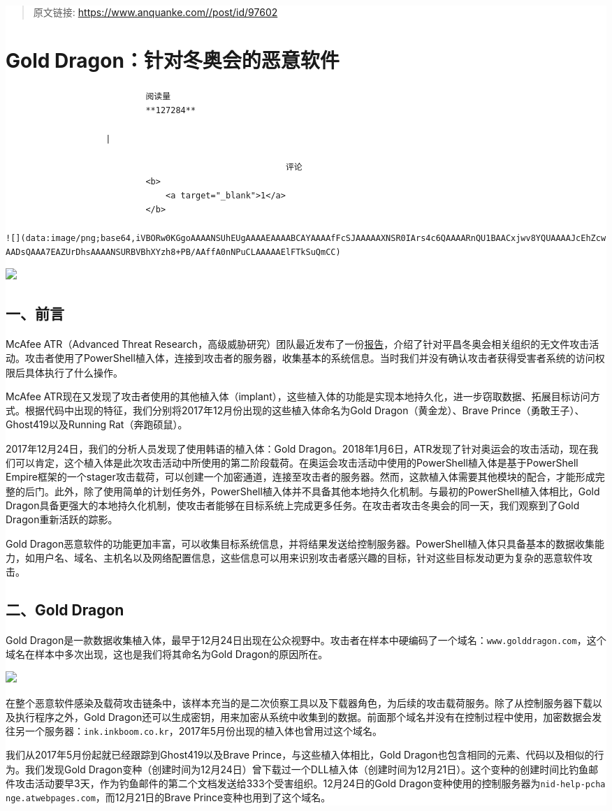 > 原文链接: https://www.anquanke.com//post/id/97602 


# Gold Dragon：针对冬奥会的恶意软件


                                阅读量   
                                **127284**
                            
                        |
                        
                                                            评论
                                <b>
                                    <a target="_blank">1</a>
                                </b>
                                                                                                                                    ![](data:image/png;base64,iVBORw0KGgoAAAANSUhEUgAAAAEAAAABCAYAAAAfFcSJAAAAAXNSR0IArs4c6QAAAARnQU1BAACxjwv8YQUAAAAJcEhZcwAADsQAAA7EAZUrDhsAAAANSURBVBhXYzh8+PB/AAffA0nNPuCLAAAAAElFTkSuQmCC)
                                                                                            



[![](https://p0.ssl.qhimg.com/t01de3eb59f391a420a.jpg)](https://p0.ssl.qhimg.com/t01de3eb59f391a420a.jpg)

## 一、前言

McAfee ATR（Advanced Threat Research，高级威胁研究）团队最近发布了一份[报告](https://securingtomorrow.mcafee.com/mcafee-labs/malicious-document-targets-pyeongchang-olympics/)，介绍了针对平昌冬奥会相关组织的无文件攻击活动。攻击者使用了PowerShell植入体，连接到攻击者的服务器，收集基本的系统信息。当时我们并没有确认攻击者获得受害者系统的访问权限后具体执行了什么操作。

McAfee ATR现在又发现了攻击者使用的其他植入体（implant），这些植入体的功能是实现本地持久化，进一步窃取数据、拓展目标访问方式。根据代码中出现的特征，我们分别将2017年12月份出现的这些植入体命名为Gold Dragon（黄金龙）、Brave Prince（勇敢王子）、Ghost419以及Running Rat（奔跑硕鼠）。

2017年12月24日，我们的分析人员发现了使用韩语的植入体：Gold Dragon。2018年1月6日，ATR发现了针对奥运会的攻击活动，现在我们可以肯定，这个植入体是此次攻击活动中所使用的第二阶段载荷。在奥运会攻击活动中使用的PowerShell植入体是基于PowerShell Empire框架的一个stager攻击载荷，可以创建一个加密通道，连接至攻击者的服务器。然而，这款植入体需要其他模块的配合，才能形成完整的后门。此外，除了使用简单的计划任务外，PowerShell植入体并不具备其他本地持久化机制。与最初的PowerShell植入体相比，Gold Dragon具备更强大的本地持久化机制，使攻击者能够在目标系统上完成更多任务。在攻击者攻击冬奥会的同一天，我们观察到了Gold Dragon重新活跃的踪影。

Gold Dragon恶意软件的功能更加丰富，可以收集目标系统信息，并将结果发送给控制服务器。PowerShell植入体只具备基本的数据收集能力，如用户名、域名、主机名以及网络配置信息，这些信息可以用来识别攻击者感兴趣的目标，针对这些目标发动更为复杂的恶意软件攻击。



## 二、Gold Dragon

Gold Dragon是一款数据收集植入体，最早于12月24日出现在公众视野中。攻击者在样本中硬编码了一个域名：`www.golddragon.com`，这个域名在样本中多次出现，这也是我们将其命名为Gold Dragon的原因所在。

[![](https://p5.ssl.qhimg.com/t01367c18fdfe7d2c96.png)](https://p5.ssl.qhimg.com/t01367c18fdfe7d2c96.png)

在整个恶意软件感染及载荷攻击链条中，该样本充当的是二次侦察工具以及下载器角色，为后续的攻击载荷服务。除了从控制服务器下载以及执行程序之外，Gold Dragon还可以生成密钥，用来加密从系统中收集到的数据。前面那个域名并没有在控制过程中使用，加密数据会发往另一个服务器：`ink.inkboom.co.kr`，2017年5月份出现的植入体也曾用过这个域名。

我们从2017年5月份起就已经跟踪到Ghost419以及Brave Prince，与这些植入体相比，Gold Dragon也包含相同的元素、代码以及相似的行为。我们发现Gold Dragon变种（创建时间为12月24日）曾下载过一个DLL植入体（创建时间为12月21日）。这个变种的创建时间比钓鱼邮件攻击活动要早3天，作为钓鱼邮件的第二个文档发送给333个受害组织。12月24日的Gold Dragon变种使用的控制服务器为`nid-help-pchange.atwebpages.com`，而12月21日的Brave Prince变种也用到了这个域名。
